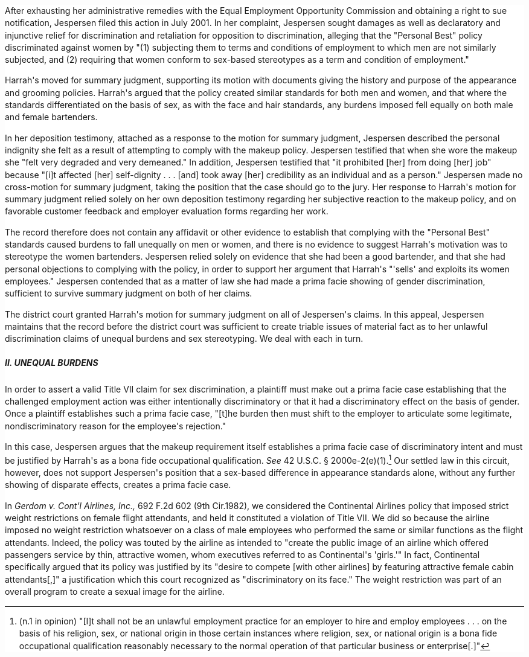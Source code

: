 After exhausting her administrative remedies with the Equal Employment Opportunity Commission and obtaining a right to sue notification, Jespersen filed this action in July 2001. In her complaint, Jespersen sought damages as well as declaratory and injunctive relief for discrimination and retaliation for opposition to discrimination, alleging that the "Personal Best" policy discriminated against women by "(1) subjecting them to terms and conditions of employment to which men are not similarly subjected, and (2) requiring that women conform to sex-based stereotypes as a term and condition of employment."

Harrah's moved for summary judgment, supporting its motion with documents giving the history and purpose of the appearance and grooming policies. Harrah's argued that the policy created similar standards for both men and women, and that where the standards differentiated on the basis of sex, as with the face and hair standards, any burdens imposed fell equally on both male and female bartenders.

In her deposition testimony, attached as a response to the motion for summary judgment, Jespersen described the personal indignity she felt as a result of attempting to comply with the makeup policy. Jespersen testified that when she wore the makeup she "felt very degraded and very demeaned." In addition, Jespersen testified that "it prohibited \[her\] from doing \[her\] job" because "\[i\]t affected \[her\] self-dignity . . . \[and\] took away \[her\] credibility as an individual and as a person." Jespersen made no cross-motion for summary judgment, taking the position that the case should go to the jury. Her response to Harrah's motion for summary judgment relied solely on her own deposition testimony regarding her subjective reaction to the makeup policy, and on favorable customer feedback and employer evaluation forms regarding her work.

The record therefore does not contain any affidavit or other evidence to establish that complying with the "Personal Best" standards caused burdens to fall unequally on men or women, and there is no evidence to suggest Harrah's motivation was to stereotype the women bartenders. Jespersen relied solely on evidence that she had been a good bartender, and that she had personal objections to complying with the policy, in order to support her argument that Harrah's "'sells' and exploits its women employees." Jespersen contended that as a matter of law she had made a prima facie showing of gender discrimination, sufficient to survive summary judgment on both of her claims.

The district court granted Harrah's motion for summary judgment on all of Jespersen's claims. In this appeal, Jespersen maintains that the record before the district court was sufficient to create triable issues of material fact as to her unlawful discrimination claims of unequal burdens and sex stereotyping. We deal with each in turn.

##### II. UNEQUAL BURDENS

In order to assert a valid Title VII claim for sex discrimination, a plaintiff must make out a prima facie case establishing that the challenged employment action was either intentionally discriminatory or that it had a discriminatory effect on the basis of gender. Once a plaintiff establishes such a prima facie case, "\[t\]he burden then must shift to the employer to articulate some legitimate, nondiscriminatory reason for the employee's rejection." 

In this case, Jespersen argues that the makeup requirement itself establishes a prima facie case of discriminatory intent and must be justified by Harrah's as a bona fide occupational qualification. _See_ 42 U.S.C. § 2000e-2(e)(1).[^Jesperson1] Our settled law in this circuit, however, does not support Jespersen's position that a sex-based difference in appearance standards alone, without any further showing of disparate effects, creates a prima facie case.

In _Gerdom v. Cont'l Airlines, Inc.,_ 692 F.2d 602 (9th Cir.1982), we considered the Continental Airlines policy that imposed strict weight restrictions on female flight attendants, and held it constituted a violation of Title VII. We did so because the airline imposed no weight restriction whatsoever on a class of male employees who performed the same or similar functions as the flight attendants. Indeed, the policy was touted by the airline as intended to "create the public image of an airline which offered passengers service by thin, attractive women, whom executives referred to as Continental's 'girls.'" In fact, Continental specifically argued that its policy was justified by its "desire to compete \[with other airlines\] by featuring attractive female cabin attendants\[,\]" a justification which this court recognized as "discriminatory on its face." The weight restriction was part of an overall program to create a sexual image for the airline.


[^Jesperson1]: (n.1 in opinion) "\[I\]t shall not be an unlawful employment practice for an employer to hire and employ employees . . . on the basis of his religion, sex, or national origin in those certain instances where religion, sex, or national origin is a bona fide occupational qualification reasonably necessary to the normal operation of that particular business or enterprise\[.\]"
[^Jesperson2]: (n.1 in dissenting opinion) I have little doubt that Jespersen could have made some kind of a record in order to establish that the "Personal Best" policies are more burdensome for women than for men. The cost of makeup and time needed to apply it can both be quantified as can, for example, the cost of haircuts and time needed for nail trimming; had a record been offered in this case to establish the alleged undue burden on women, the district court could have evaluated it. Having failed to create such a record, Jespersen did not present any triable issue of fact on this issue.
[^Jesperson3]: (n.2 in dissenting opinion) Title VII identifies only one circumstance in which employers may take gender into account in making an employment decision—namely, "when gender is a 'bona fide occupational qualification \[(BFOQ)\] reasonably necessary to the normal operation of th\[e\] particular business or enterprise.'" Harrah's has not attempted to defend the "Personal Best" makeup requirement as a BFOQ. In fact, there is little doubt that the "Personal Best" policy is not a business necessity, as Harrah's quietly disposed of this policy after Jespersen filed this suit. Regardless, although a BFOQ is a defense that an employer may raise, it does not preclude the employee from demonstrating the elements of a prima facie case of discrimination and presenting her case to a jury.